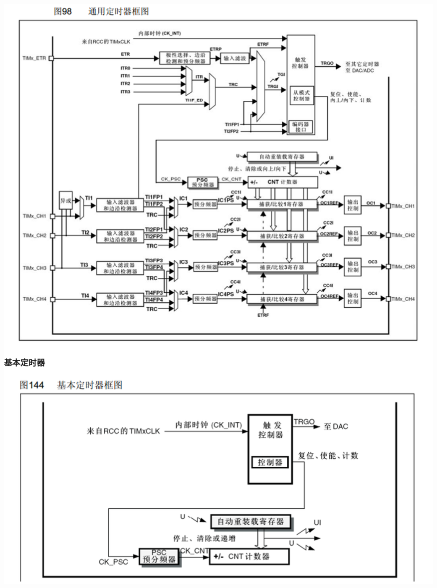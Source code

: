 ![image-20250321102025989](images/image-20250321102025989.png)

### 基本定时器

![image-20250321102032481](images/image-20250321102032481.png)

